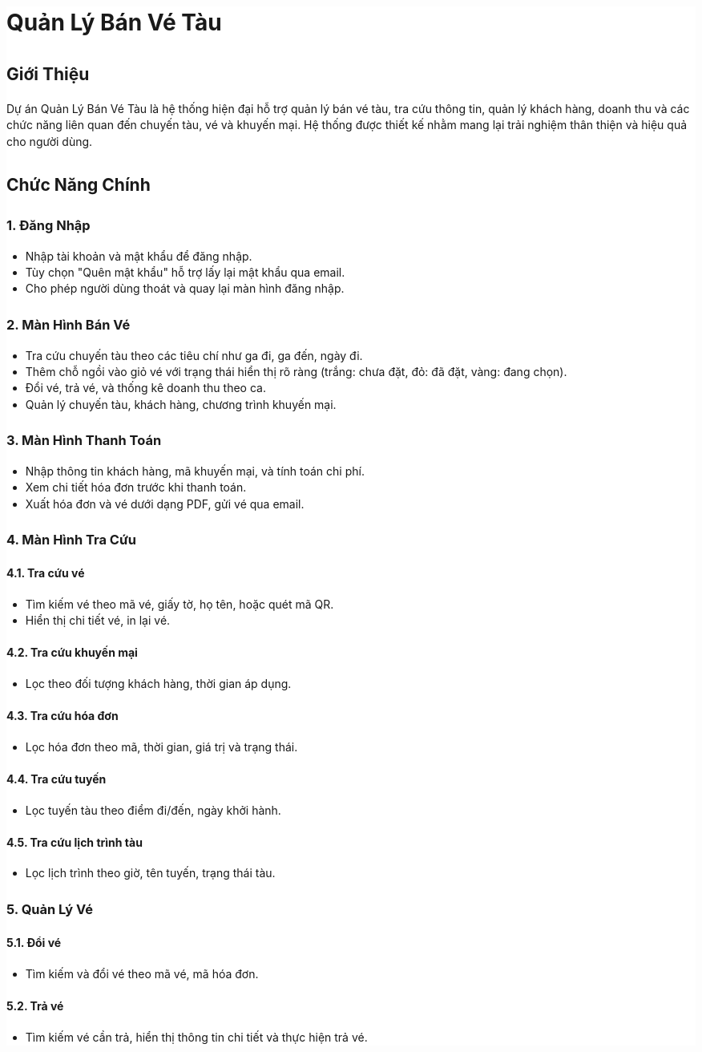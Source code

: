 # Quản Lý Bán Vé Tàu

## Giới Thiệu

Dự án Quản Lý Bán Vé Tàu là hệ thống hiện đại hỗ trợ quản lý bán vé tàu, tra cứu thông tin, quản lý khách hàng, doanh thu và các chức năng liên quan đến chuyến tàu, vé và khuyến mại. Hệ thống được thiết kế nhằm mang lại trải nghiệm thân thiện và hiệu quả cho người dùng.

## Chức Năng Chính

### 1. Đăng Nhập
- Nhập tài khoản và mật khẩu để đăng nhập.
- Tùy chọn "Quên mật khẩu" hỗ trợ lấy lại mật khẩu qua email.
- Cho phép người dùng thoát và quay lại màn hình đăng nhập.

### 2. Màn Hình Bán Vé
- Tra cứu chuyến tàu theo các tiêu chí như ga đi, ga đến, ngày đi.
- Thêm chỗ ngồi vào giỏ vé với trạng thái hiển thị rõ ràng (trắng: chưa đặt, đỏ: đã đặt, vàng: đang chọn).
- Đổi vé, trả vé, và thống kê doanh thu theo ca.
- Quản lý chuyến tàu, khách hàng, chương trình khuyến mại.

### 3. Màn Hình Thanh Toán
- Nhập thông tin khách hàng, mã khuyến mại, và tính toán chi phí.
- Xem chi tiết hóa đơn trước khi thanh toán.
- Xuất hóa đơn và vé dưới dạng PDF, gửi vé qua email.

### 4. Màn Hình Tra Cứu
#### 4.1. Tra cứu vé
- Tìm kiếm vé theo mã vé, giấy tờ, họ tên, hoặc quét mã QR.
- Hiển thị chi tiết vé, in lại vé.
#### 4.2. Tra cứu khuyến mại
- Lọc theo đối tượng khách hàng, thời gian áp dụng.
#### 4.3. Tra cứu hóa đơn
- Lọc hóa đơn theo mã, thời gian, giá trị và trạng thái.
#### 4.4. Tra cứu tuyến
- Lọc tuyến tàu theo điểm đi/đến, ngày khởi hành.
#### 4.5. Tra cứu lịch trình tàu
- Lọc lịch trình theo giờ, tên tuyến, trạng thái tàu.

### 5. Quản Lý Vé
#### 5.1. Đổi vé
- Tìm kiếm và đổi vé theo mã vé, mã hóa đơn.
#### 5.2. Trả vé
- Tìm kiếm vé cần trả, hiển thị thông tin chi tiết và thực hiện trả vé.
